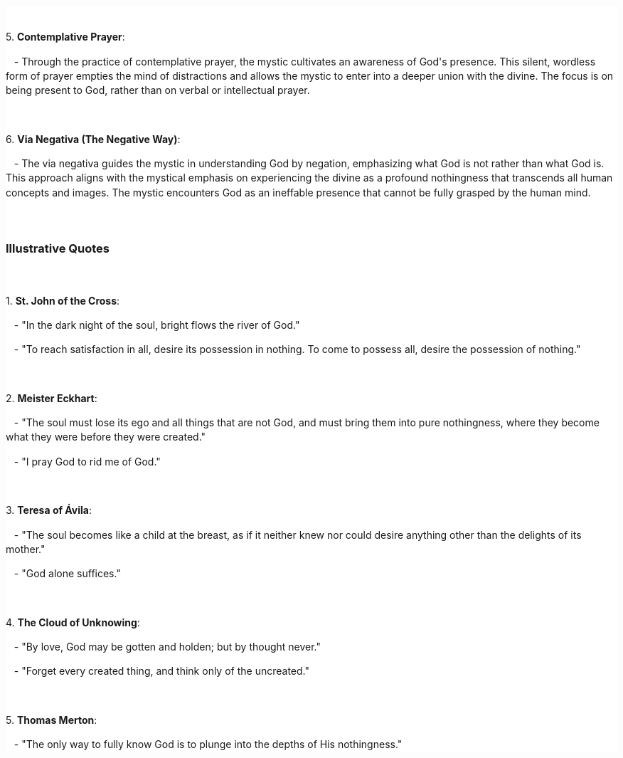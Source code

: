 <br>

5\. **Contemplative Prayer**:

   - Through the practice of contemplative prayer, the mystic cultivates an awareness of God's presence. This silent, wordless form of prayer empties the mind of distractions and allows the mystic to enter into a deeper union with the divine. The focus is on being present to God, rather than on verbal or intellectual prayer.

<br>

6\. **Via Negativa (The Negative Way)**:

   - The via negativa guides the mystic in understanding God by negation, emphasizing what God is not rather than what God is. This approach aligns with the mystical emphasis on experiencing the divine as a profound nothingness that transcends all human concepts and images. The mystic encounters God as an ineffable presence that cannot be fully grasped by the human mind.

<br>

### Illustrative Quotes

<br>

1\. **St. John of the Cross**:

   - "In the dark night of the soul, bright flows the river of God."

   - "To reach satisfaction in all, desire its possession in nothing. To come to possess all, desire the possession of nothing."

<br>

2\. **Meister Eckhart**:

   - "The soul must lose its ego and all things that are not God, and must bring them into pure nothingness, where they become what they were before they were created."

   - "I pray God to rid me of God."

<br>

3\. **Teresa of Ávila**:

   - "The soul becomes like a child at the breast, as if it neither knew nor could desire anything other than the delights of its mother."

   - "God alone suffices."

<br>

4\. **The Cloud of Unknowing**:

   - "By love, God may be gotten and holden; but by thought never."

   - "Forget every created thing, and think only of the uncreated."

<br>

5\. **Thomas Merton**:

   - "The only way to fully know God is to plunge into the depths of His nothingness."
